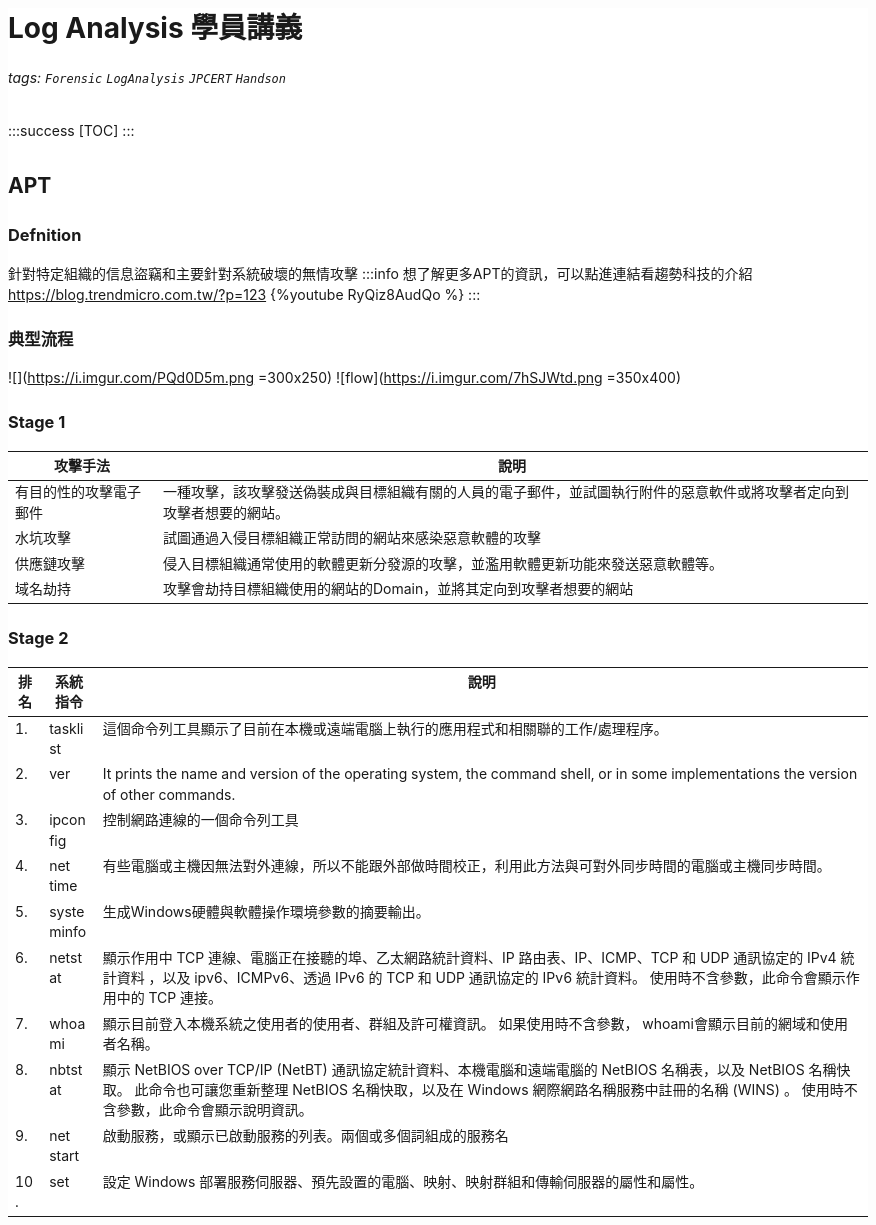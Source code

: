 # Log Analysis 學員講義

###### tags: `Forensic` `LogAnalysis` `JPCERT` `Handson`
:::success
[TOC]
:::

## APT
### Defnition
針對特定組織的信息盜竊和主要針對系統破壞的無情攻擊
:::info
想了解更多APT的資訊，可以點進連結看趨勢科技的介紹
https://blog.trendmicro.com.tw/?p=123
{%youtube RyQiz8AudQo %}
:::
### 典型流程
![](https://i.imgur.com/PQd0D5m.png =300x250)
![flow](https://i.imgur.com/7hSJWtd.png =350x400)

### Stage 1
| 攻擊手法 | 說明 |
| -------- | -------- |
| 有目的性的攻擊電子郵件     | 一種攻擊，該攻擊發送偽裝成與目標組織有關的人員的電子郵件，並試圖執行附件的惡意軟件或將攻擊者定向到攻擊者想要的網站。     |
| 水坑攻擊 | 試圖通過入侵目標組織正常訪問的網站來感染惡意軟體的攻擊|
| 供應鏈攻擊 | 侵入目標組織通常使用的軟體更新分發源的攻擊，並濫用軟體更新功能來發送惡意軟體等。 |
| 域名劫持 | 攻擊會劫持目標組織使用的網站的Domain，並將其定向到攻擊者想要的網站 |

### Stage 2
| 排名 | 系統指令 | 說明|
| -------- | -------- | -------- |
| 1.   | tasklist     | 這個命令列工具顯示了目前在本機或遠端電腦上執行的應用程式和相關聯的工作/處理程序。|
|2.|ver|It prints the name and version of the operating system, the command shell, or in some implementations the version of other commands.|
|3.|ipconfig|控制網路連線的一個命令列工具|
|4.|net time|有些電腦或主機因無法對外連線，所以不能跟外部做時間校正，利用此方法與可對外同步時間的電腦或主機同步時間。|
|5.|systeminfo|生成Windows硬體與軟體操作環境參數的摘要輸出。|
|6.|netstat|顯示作用中 TCP 連線、電腦正在接聽的埠、乙太網路統計資料、IP 路由表、IP、ICMP、TCP 和 UDP 通訊協定的 IPv4 統計資料 ，以及 ipv6、ICMPv6、透過 IPv6 的 TCP 和 UDP 通訊協定的 IPv6 統計資料。 使用時不含參數，此命令會顯示作用中的 TCP 連接。|
|7.|whoami|顯示目前登入本機系統之使用者的使用者、群組及許可權資訊。 如果使用時不含參數， whoami會顯示目前的網域和使用者名稱。|
|8.|nbtstat|顯示 NetBIOS over TCP/IP (NetBT) 通訊協定統計資料、本機電腦和遠端電腦的 NetBIOS 名稱表，以及 NetBIOS 名稱快取。 此命令也可讓您重新整理 NetBIOS 名稱快取，以及在 Windows 網際網路名稱服務中註冊的名稱 (WINS) 。 使用時不含參數，此命令會顯示說明資訊。|
|9.|net start|啟動服務，或顯示已啟動服務的列表。兩個或多個詞組成的服務名|
|10.|set|設定 Windows 部署服務伺服器、預先設置的電腦、映射、映射群組和傳輸伺服器的屬性和屬性。|
